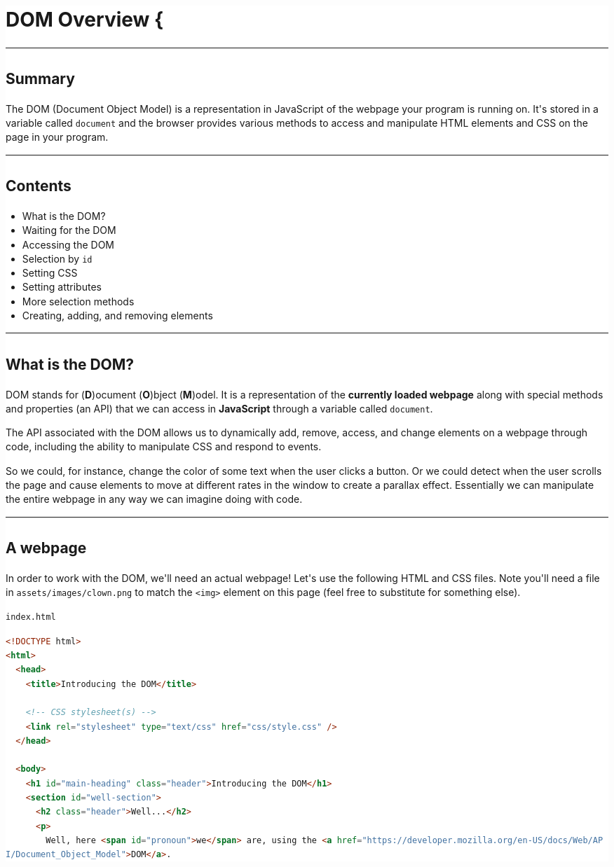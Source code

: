 # DOM Overview {

---

## Summary

The DOM (Document Object Model) is a representation in JavaScript of the webpage your program is running on. It's stored in a variable called `document` and the browser provides various methods to access and manipulate HTML elements and CSS on the page in your program.

---

## Contents

* What is the DOM?
* Waiting for the DOM
* Accessing the DOM
* Selection by `id`
* Setting CSS
* Setting attributes
* More selection methods
* Creating, adding, and removing elements

---

## What is the DOM?

DOM stands for (**D**)ocument (**O**)bject (**M**)odel. It is a representation of the **currently loaded webpage** along with special methods and properties (an API) that we can access in **JavaScript** through a variable called `document`.

The API associated with the DOM allows us to dynamically add, remove, access, and change elements on a webpage through code, including the ability to manipulate CSS and respond to events.

So we could, for instance, change the color of some text when the user clicks a button. Or we could detect when the user scrolls the page and cause elements to move at different rates in the window to create a parallax effect. Essentially we can manipulate the entire webpage in any way we can imagine doing with code.

---

## A webpage

In order to work with the DOM, we'll need an actual webpage! Let's use the following HTML and CSS files. Note you'll need a file in `assets/images/clown.png` to match the `<img>` element on this page (feel free to substitute for something else).

`index.html`
```html
<!DOCTYPE html>
<html>
  <head>
    <title>Introducing the DOM</title>

    <!-- CSS stylesheet(s) -->
    <link rel="stylesheet" type="text/css" href="css/style.css" />
  </head>

  <body>
    <h1 id="main-heading" class="header">Introducing the DOM</h1>
    <section id="well-section">
      <h2 class="header">Well...</h2>
      <p>
        Well, here <span id="pronoun">we</span> are, using the <a href="https://developer.mozilla.org/en-US/docs/Web/API/Document_Object_Model">DOM</a>.
```